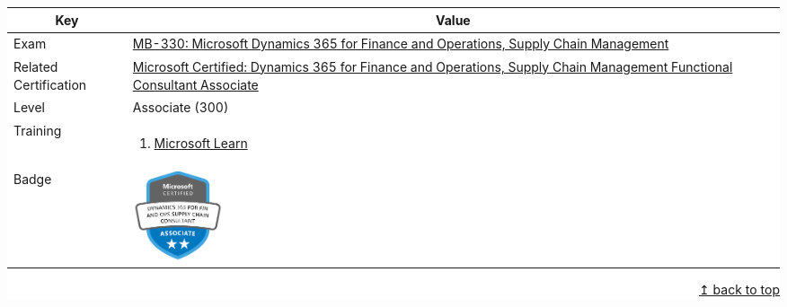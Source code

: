 | Key | Value |
| ------------- | ------------- |
| Exam | [MB-330: Microsoft Dynamics 365 for Finance and Operations, Supply Chain Management](https://www.microsoft.com/en-us/learning/exam-MB-330.aspx) |
| Related Certification | [Microsoft Certified: Dynamics 365 for Finance and Operations, Supply Chain Management Functional Consultant Associate](https://www.microsoft.com/en-us/learning/d365-functional-consultant-supply-chain-management.aspx) |
| Level | Associate (300) |
| Training | <ol><li><a href="https://docs.microsoft.com/en-us/learn/browse/?resource_type=learning%20path&roles=functional-consultant&products=dynamics-finance-operations">Microsoft Learn</a></li></ol> |
| Badge | <img src="/images/badge-d365-fin-and-ops-supply-chain-consultant.png" alt="D365 Finance and Operations, Supply Chain Management Functional Consultant Associate" width="100px">  |

<div align="right"><a href="#table-of-contents">↥ back to top</a></div>